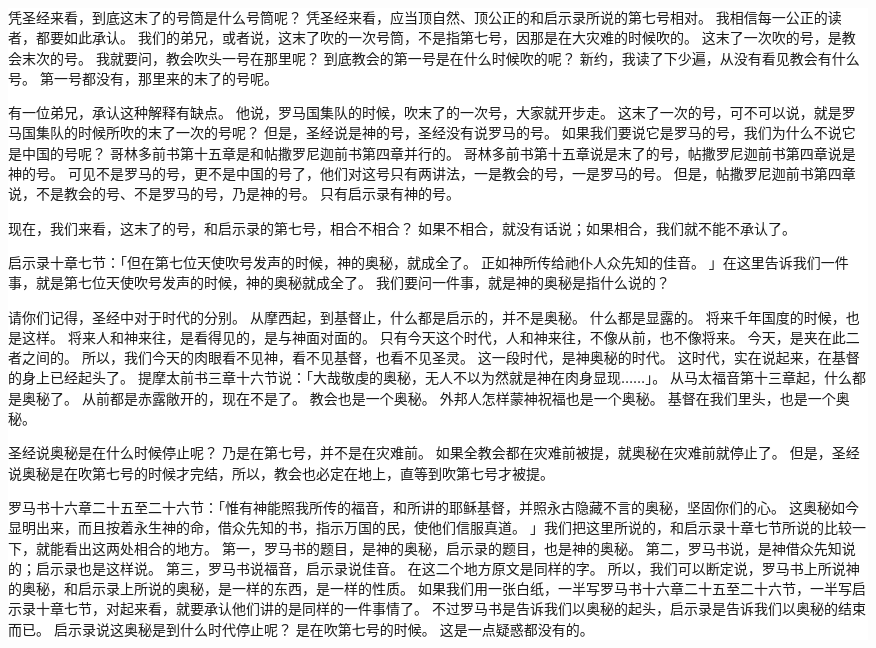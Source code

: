 凭圣经来看，到底这末了的号筒是什么号筒呢？
凭圣经来看，应当顶自然、顶公正的和启示录所说的第七号相对。
我相信每一公正的读者，都要如此承认。
我们的弟兄，或者说，这末了吹的一次号筒，不是指第七号，因那是在大灾难的时候吹的。
这末了一次吹的号，是教会末次的号。
我就要问，教会吹头一号在那里呢？
到底教会的第一号是在什么时候吹的呢？
新约，我读了下少遍，从没有看见教会有什么号。
第一号都没有，那里来的末了的号呢。

有一位弟兄，承认这种解释有缺点。
他说，罗马国集队的时候，吹末了的一次号，大家就开步走。
这末了一次的号，可不可以说，就是罗马国集队的时候所吹的末了一次的号呢？
但是，圣经说是神的号，圣经没有说罗马的号。
如果我们要说它是罗马的号，我们为什么不说它是中国的号呢？
哥林多前书第十五章是和帖撒罗尼迦前书第四章并行的。
哥林多前书第十五章说是末了的号，帖撒罗尼迦前书第四章说是神的号。
可见不是罗马的号，更不是中国的号了，他们对这号只有两讲法，一是教会的号，一是罗马的号。
但是，帖撒罗尼迦前书第四章说，不是教会的号、不是罗马的号，乃是神的号。
只有启示录有神的号。

现在，我们来看，这末了的号，和启示录的第七号，相合不相合？
如果不相合，就没有话说；如果相合，我们就不能不承认了。

启示录十章七节：「但在第七位天使吹号发声的时候，神的奥秘，就成全了。
正如神所传给祂仆人众先知的佳音。
」在这里告诉我们一件事，就是第七位天使吹号发声的时候，神的奥秘就成全了。
我们要问一件事，就是神的奥秘是指什么说的？

请你们记得，圣经中对于时代的分别。
从摩西起，到基督止，什么都是启示的，并不是奥秘。
什么都是显露的。
将来千年国度的时候，也是这样。
将来人和神来往，是看得见的，是与神面对面的。
只有今天这个时代，人和神来往，不像从前，也不像将来。
今天，是夹在此二者之间的。
所以，我们今天的肉眼看不见神，看不见基督，也看不见圣灵。
这一段时代，是神奥秘的时代。
这时代，实在说起来，在基督的身上已经起头了。
提摩太前书三章十六节说：「大哉敬虔的奥秘，无人不以为然就是神在肉身显现……」。
从马太福音第十三章起，什么都是奥秘了。
从前都是赤露敞开的，现在不是了。
教会也是一个奥秘。
外邦人怎样蒙神祝福也是一个奥秘。
基督在我们里头，也是一个奥秘。

圣经说奥秘是在什么时候停止呢？
乃是在第七号，并不是在灾难前。
如果全教会都在灾难前被提，就奥秘在灾难前就停止了。
但是，圣经说奥秘是在吹第七号的时候才完结，所以，教会也必定在地上，直等到吹第七号才被提。

罗马书十六章二十五至二十六节：「惟有神能照我所传的福音，和所讲的耶稣基督，并照永古隐藏不言的奥秘，坚固你们的心。
这奥秘如今显明出来，而且按着永生神的命，借众先知的书，指示万国的民，使他们信服真道。
」我们把这里所说的，和启示录十章七节所说的比较一下，就能看出这两处相合的地方。
第一，罗马书的题目，是神的奥秘，启示录的题目，也是神的奥秘。
第二，罗马书说，是神借众先知说的；启示录也是这样说。
第三，罗马书说福音，启示录说佳音。
在这二个地方原文是同样的字。
所以，我们可以断定说，罗马书上所说神的奥秘，和启示录上所说的奥秘，是一样的东西，是一样的性质。
如果我们用一张白纸，一半写罗马书十六章二十五至二十六节，一半写启示录十章七节，对起来看，就要承认他们讲的是同样的一件事情了。
不过罗马书是告诉我们以奥秘的起头，启示录是告诉我们以奥秘的结束而已。
启示录说这奥秘是到什么时代停止呢？
是在吹第七号的时候。
这是一点疑惑都没有的。
